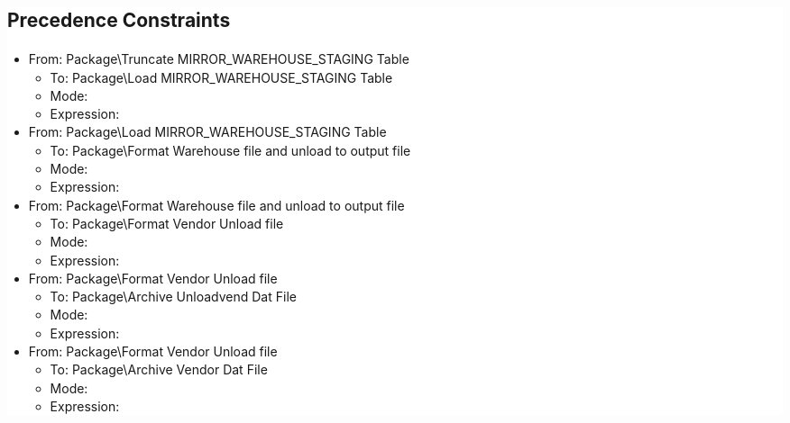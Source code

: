 ## Precedence Constraints

- From: Package\Truncate MIRROR_WAREHOUSE_STAGING Table
  - To: Package\Load MIRROR_WAREHOUSE_STAGING Table
  - Mode: 
  - Expression: 
- From: Package\Load MIRROR_WAREHOUSE_STAGING Table
  - To: Package\Format Warehouse file and unload to output file
  - Mode: 
  - Expression: 
- From: Package\Format Warehouse file and unload to output file
  - To: Package\Format Vendor Unload file
  - Mode: 
  - Expression: 
- From: Package\Format Vendor Unload file
  - To: Package\Archive Unloadvend Dat File
  - Mode: 
  - Expression: 
- From: Package\Format Vendor Unload file
  - To: Package\Archive Vendor Dat File
  - Mode: 
  - Expression: 
